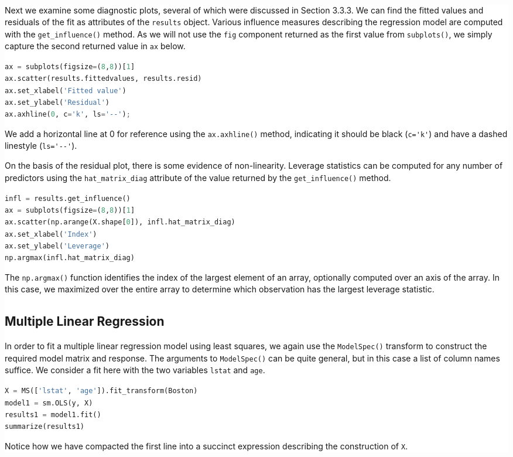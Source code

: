 
Next we examine some diagnostic plots, several of which were discussed
in Section 3.3.3.
We can find the fitted values and residuals
of the fit as attributes of the `results` object.
Various influence measures describing the regression model
are computed with the `get_influence()` method.
As we will not use the `fig` component returned
as the first value from `subplots()`, we simply
capture the second returned value in `ax` below.

```python
ax = subplots(figsize=(8,8))[1]
ax.scatter(results.fittedvalues, results.resid)
ax.set_xlabel('Fitted value')
ax.set_ylabel('Residual')
ax.axhline(0, c='k', ls='--');

```
 We add a horizontal line at 0 for reference using the
 `ax.axhline()`   method, indicating
it should be black (`c='k'`) and have a dashed linestyle (`ls='--'`).

On the basis of the residual plot, there is some evidence of non-linearity.
Leverage statistics can be computed for any number of predictors using the
`hat_matrix_diag` attribute of the value returned by the
`get_influence()`  method.

```python
infl = results.get_influence()
ax = subplots(figsize=(8,8))[1]
ax.scatter(np.arange(X.shape[0]), infl.hat_matrix_diag)
ax.set_xlabel('Index')
ax.set_ylabel('Leverage')
np.argmax(infl.hat_matrix_diag)

```
 The `np.argmax()`  function identifies the index of the largest element of an array, optionally computed over an axis of the array.
In this case, we maximized over the entire array
to determine which observation has the largest leverage statistic.


## Multiple Linear Regression
In order to fit a multiple linear regression model using least squares, we again use
the `ModelSpec()`  transform to construct the required
model matrix and response. The arguments
to `ModelSpec()` can be quite general, but in this case
a list of column names suffice. We consider a fit here with
the two variables `lstat` and `age`.

```python
X = MS(['lstat', 'age']).fit_transform(Boston)
model1 = sm.OLS(y, X)
results1 = model1.fit()
summarize(results1)
```
Notice how we have compacted the first line into a succinct expression describing the construction of `X`.
